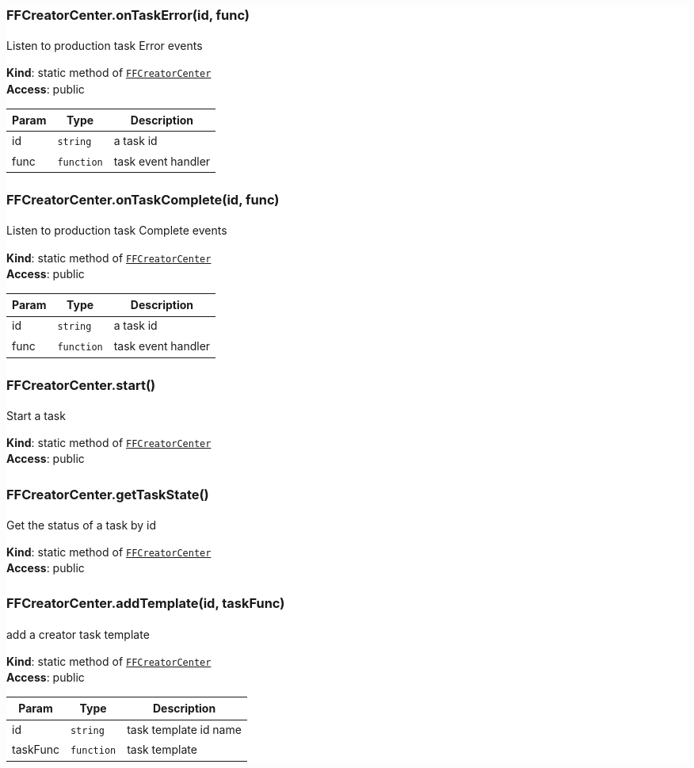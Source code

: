 ### FFCreatorCenter.onTaskError(id, func)
Listen to production task Error events

**Kind**: static method of [<code>FFCreatorCenter</code>](#FFCreatorCenter)  
**Access**: public  

| Param | Type | Description |
| --- | --- | --- |
| id | <code>string</code> | a task id |
| func | <code>function</code> | task event handler |

<a name="FFCreatorCenter.onTaskComplete"></a>

### FFCreatorCenter.onTaskComplete(id, func)
Listen to production task Complete events

**Kind**: static method of [<code>FFCreatorCenter</code>](#FFCreatorCenter)  
**Access**: public  

| Param | Type | Description |
| --- | --- | --- |
| id | <code>string</code> | a task id |
| func | <code>function</code> | task event handler |

<a name="FFCreatorCenter.start"></a>

### FFCreatorCenter.start()
Start a task

**Kind**: static method of [<code>FFCreatorCenter</code>](#FFCreatorCenter)  
**Access**: public  
<a name="FFCreatorCenter.getTaskState"></a>

### FFCreatorCenter.getTaskState()
Get the status of a task by id

**Kind**: static method of [<code>FFCreatorCenter</code>](#FFCreatorCenter)  
**Access**: public  
<a name="FFCreatorCenter.addTemplate"></a>

### FFCreatorCenter.addTemplate(id, taskFunc)
add a creator task template

**Kind**: static method of [<code>FFCreatorCenter</code>](#FFCreatorCenter)  
**Access**: public  

| Param | Type | Description |
| --- | --- | --- |
| id | <code>string</code> | task template id name |
| taskFunc | <code>function</code> | task template |
